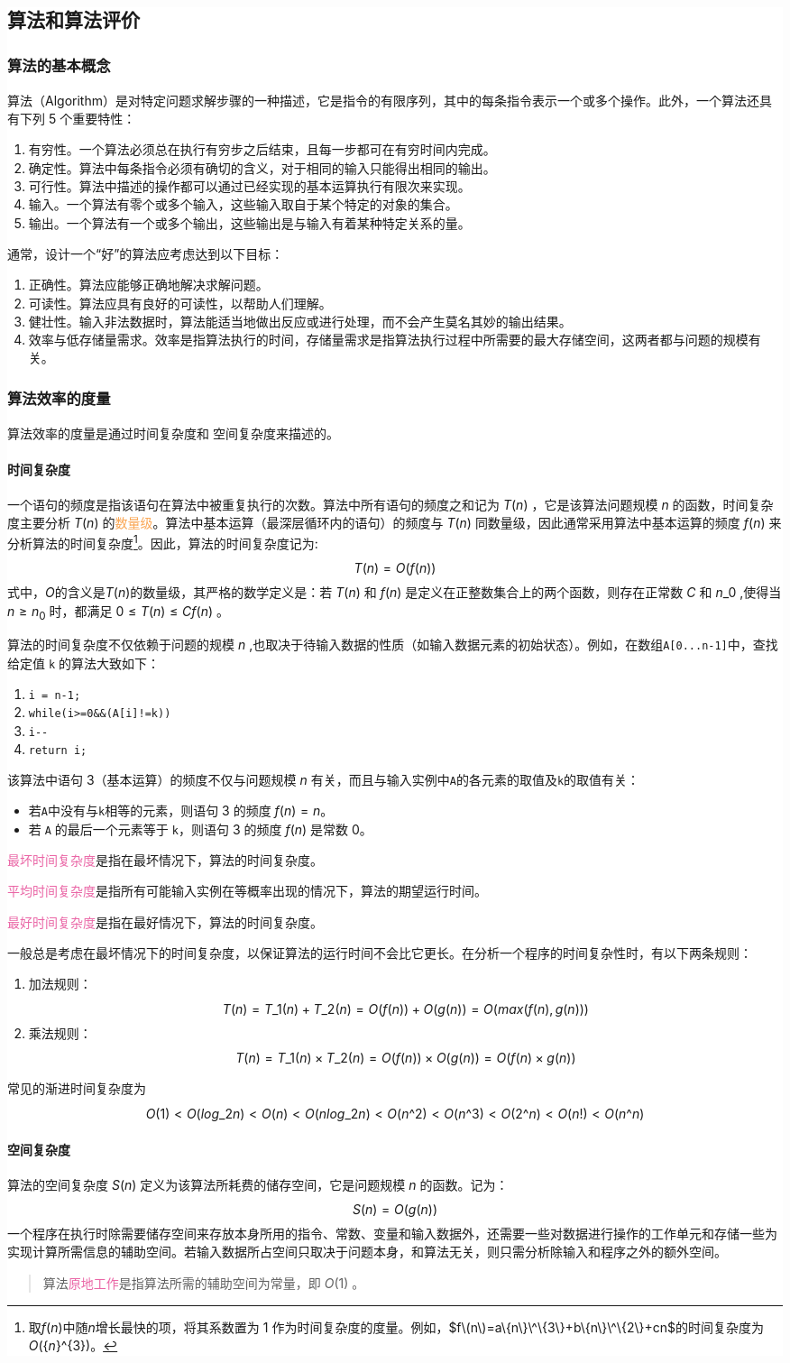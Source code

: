 ## 算法和算法评价

### 算法的基本概念

算法（Algorithm）是对特定问题求解步骤的一种描述，它是指令的有限序列，其中的每条指令表示一个或多个操作。此外，一个算法还具有下列 5 个重要特性：

1. 有穷性。一个算法必须总在执行有穷步之后结束，且每一步都可在有穷时间内完成。
2. 确定性。算法中每条指令必须有确切的含义，对于相同的输入只能得出相同的输出。
3. 可行性。算法中描述的操作都可以通过已经实现的基本运算执行有限次来实现。
4. 输入。一个算法有零个或多个输入，这些输入取自于某个特定的对象的集合。
5. 输出。一个算法有一个或多个输出，这些输出是与输入有着某种特定关系的量。

通常，设计一个“好”的算法应考虑达到以下目标：

1. 正确性。算法应能够正确地解决求解问题。
2. 可读性。算法应具有良好的可读性，以帮助人们理解。
3. 健壮性。输入非法数据时，算法能适当地做出反应或进行处理，而不会产生莫名其妙的输出结果。
4. 效率与低存储量需求。效率是指算法执行的时间，存储量需求是指算法执行过程中所需要的最大存储空间，这两者都与问题的规模有关。

### 算法效率的度量

算法效率的度量是通过时间复杂度和 空间复杂度来描述的。

#### 时间复杂度

一个语句的频度是指该语句在算法中被重复执行的次数。算法中所有语句的频度之和记为 $T(n)$ ，它是该算法问题规模 $n$ 的函数，时间复杂度主要分析 $T(n)$ 的<font color="#faa755">数量级</font>。算法中基本运算（最深层循环内的语句）的频度与 $T(n)$ 同数量级，因此通常采用算法中基本运算的频度 $f(n)$ 来分析算法的时间复杂度[^1]。因此，算法的时间复杂度记为: $$T(n)=O(f(n))$$式中，$O$的含义是$T(n)$的数量级，其严格的数学定义是：若 $T(n)$ 和 $f(n)$ 是定义在正整数集合上的两个函数，则存在正常数 $C$ 和 $n\_0$ ,使得当 $n\ge n_0$ 时，都满足 $0 \le T(n) \le Cf(n)$ 。

[^1]: 取$f(n)$中随$n$增长最快的项，将其系数置为 1 作为时间复杂度的度量。例如，$f\(n\)=a\{n\}\^\{3\}+b\{n\}\^\{2\}+cn$的时间复杂度为$O(\{n\}\^\{3\})$。

算法的时间复杂度不仅依赖于问题的规模 $n$ ,也取决于待输入数据的性质（如输入数据元素的初始状态）。例如，在数组`A[0...n-1]`中，查找给定值 `k` 的算法大致如下：

1. `i = n-1;`
2. `while(i>=0&&(A[i]!=k))`
3. `i--`
4. `return i;`

该算法中语句 3（基本运算）的频度不仅与问题规模 $n$ 有关，而且与输入实例中`A`的各元素的取值及`k`的取值有关：

- 若`A`中没有与`k`相等的元素，则语句 3 的频度 $f(n)=n$。
- 若 `A` 的最后一个元素等于 `k`，则语句 3 的频度 $f(n)$ 是常数 0。

<font color="#ea66a6">最坏时间复杂度</font>是指在最坏情况下，算法的时间复杂度。

<font color="#ea66a6">平均时间复杂度</font>是指所有可能输入实例在等概率出现的情况下，算法的期望运行时间。

<font color="#ea66a6">最好时间复杂度</font>是指在最好情况下，算法的时间复杂度。

一般总是考虑在最坏情况下的时间复杂度，以保证算法的运行时间不会比它更长。在分析一个程序的时间复杂性时，有以下两条规则：

1. 加法规则：$$T(n)=T\_{1}(n)+T\_{2}(n)=O(f(n))+O(g(n))=O(max(f(n),g(n)))$$
2. 乘法规则：$$T(n)=T\_{1}(n)\times  T\_{2}(n)=O(f(n))\times O(g(n))=O(f(n)\times g(n))$$

常见的渐进时间复杂度为$$O(1)<O(log\_{2}n)<O(n)<O(nlog\_{2}n)<O(n\^2)<O(n\^3)<O(2\^n)<O(n!)<O(n\^n)$$

#### 空间复杂度

算法的空间复杂度 $S(n)$ 定义为该算法所耗费的储存空间，它是问题规模 $n$ 的函数。记为：$$S(n)=O(g(n))$$一个程序在执行时除需要储存空间来存放本身所用的指令、常数、变量和输入数据外，还需要一些对数据进行操作的工作单元和存储一些为实现计算所需信息的辅助空间。若输入数据所占空间只取决于问题本身，和算法无关，则只需分析除输入和程序之外的额外空间。

> 算法<font color="#ea66a6">原地工作</font>是指算法所需的辅助空间为常量，即 $O(1)$ 。
